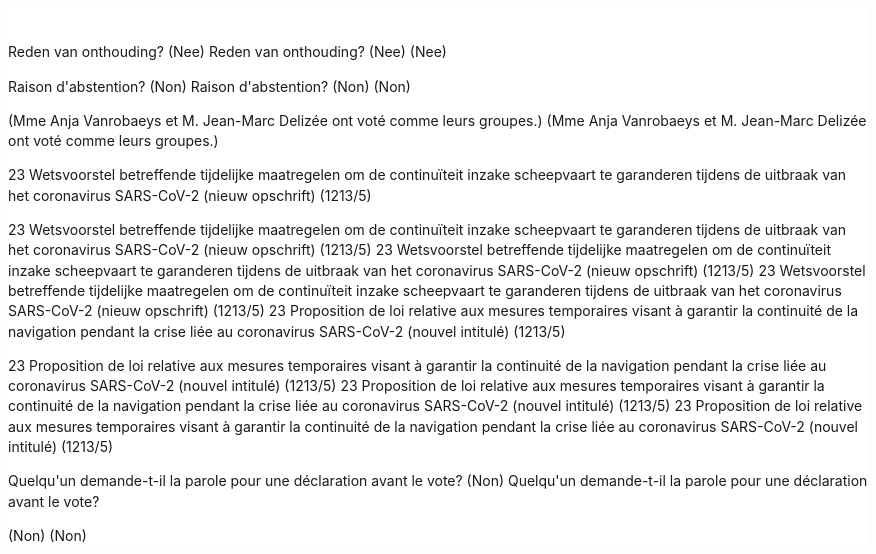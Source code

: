 
 
 

Reden van onthouding? (Nee)
Reden van onthouding? 
(Nee)
(Nee)


Raison d'abstention? (Non)
Raison d'abstention? (Non)
(Non)
 
 

(Mme Anja Vanrobaeys et M. Jean-Marc
Delizée ont voté comme leurs groupes.)
(Mme Anja Vanrobaeys et M. Jean-Marc
Delizée ont voté comme leurs groupes.)
 
 

23 Wetsvoorstel betreffende
tijdelijke maatregelen om de continuïteit inzake scheepvaart te garanderen
tijdens de uitbraak van het coronavirus SARS-CoV-2 (nieuw opschrift) (1213/5)

23 Wetsvoorstel betreffende
tijdelijke maatregelen om de continuïteit inzake scheepvaart te garanderen
tijdens de uitbraak van het coronavirus SARS-CoV-2 (nieuw opschrift) (1213/5)
23 Wetsvoorstel betreffende
tijdelijke maatregelen om de continuïteit inzake scheepvaart te garanderen
tijdens de uitbraak van het coronavirus SARS-CoV-2 (nieuw opschrift) (1213/5)
23 Wetsvoorstel betreffende
tijdelijke maatregelen om de continuïteit inzake scheepvaart te garanderen
tijdens de uitbraak van het coronavirus SARS-CoV-2 (nieuw opschrift) (1213/5)
23 Proposition de loi relative
aux mesures temporaires visant à garantir la continuité de la navigation
pendant la crise liée au coronavirus SARS-CoV-2 (nouvel intitulé) (1213/5)

23 Proposition de loi relative
aux mesures temporaires visant à garantir la continuité de la navigation
pendant la crise liée au coronavirus SARS-CoV-2 (nouvel intitulé) (1213/5)
23 Proposition de loi relative
aux mesures temporaires visant à garantir la continuité de la navigation
pendant la crise liée au coronavirus SARS-CoV-2 (nouvel intitulé) (1213/5)
23 Proposition de loi relative
aux mesures temporaires visant à garantir la continuité de la navigation
pendant la crise liée au coronavirus SARS-CoV-2 (nouvel intitulé) (1213/5)
 
 

Quelqu'un demande-t-il la parole pour une
déclaration avant le vote? (Non)
Quelqu'un demande-t-il la parole pour une
déclaration avant le vote? 
 
(Non)
(Non)
